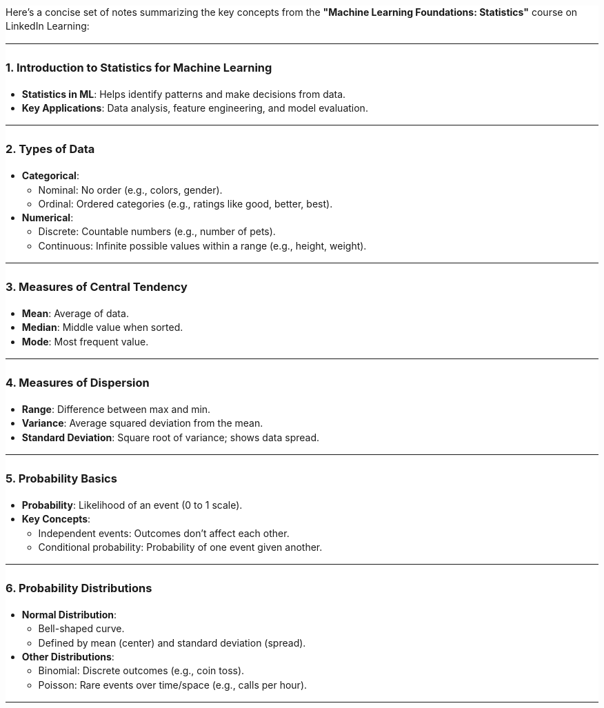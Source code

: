 Here’s a concise set of notes summarizing the key concepts from the **"Machine Learning Foundations: Statistics"** course on LinkedIn Learning:

---

### **1. Introduction to Statistics for Machine Learning**
- **Statistics in ML**: Helps identify patterns and make decisions from data.
- **Key Applications**: Data analysis, feature engineering, and model evaluation.

---

### **2. Types of Data**
- **Categorical**:
  - Nominal: No order (e.g., colors, gender).
  - Ordinal: Ordered categories (e.g., ratings like good, better, best).
- **Numerical**:
  - Discrete: Countable numbers (e.g., number of pets).
  - Continuous: Infinite possible values within a range (e.g., height, weight).

---

### **3. Measures of Central Tendency**
- **Mean**: Average of data.
- **Median**: Middle value when sorted.
- **Mode**: Most frequent value.

---

### **4. Measures of Dispersion**
- **Range**: Difference between max and min.
- **Variance**: Average squared deviation from the mean.
- **Standard Deviation**: Square root of variance; shows data spread.

---

### **5. Probability Basics**
- **Probability**: Likelihood of an event (0 to 1 scale).
- **Key Concepts**:
  - Independent events: Outcomes don’t affect each other.
  - Conditional probability: Probability of one event given another.

---

### **6. Probability Distributions**
- **Normal Distribution**:
  - Bell-shaped curve.
  - Defined by mean (center) and standard deviation (spread).
- **Other Distributions**:
  - Binomial: Discrete outcomes (e.g., coin toss).
  - Poisson: Rare events over time/space (e.g., calls per hour).

---
